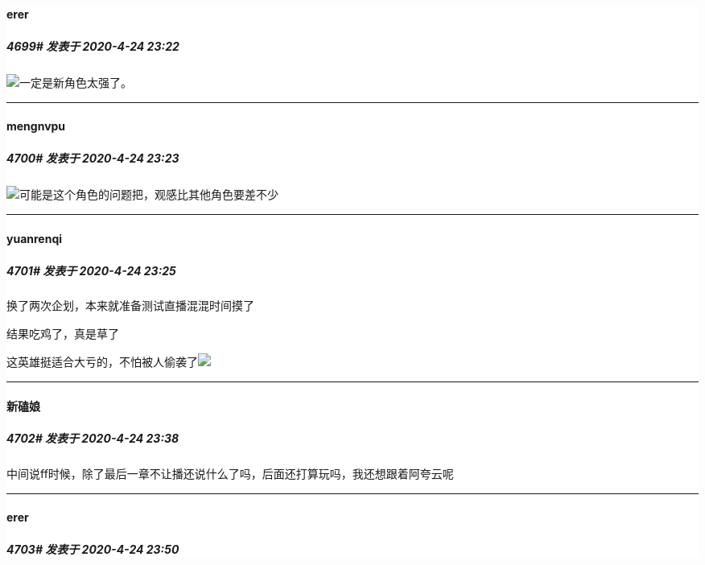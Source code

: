 ####  erer  
##### 4699#       发表于 2020-4-24 23:22



<img src="https://static.saraba1st.com/image/smiley/face2017/067.png" referrerpolicy="no-referrer">一定是新角色太强了。







-----

####  mengnvpu  
##### 4700#       发表于 2020-4-24 23:23



<img src="https://static.saraba1st.com/image/smiley/face2017/068.png" referrerpolicy="no-referrer">可能是这个角色的问题把，观感比其他角色要差不少







-----

####  yuanrenqi  
##### 4701#       发表于 2020-4-24 23:25




换了两次企划，本来就准备测试直播混混时间摸了

结果吃鸡了，真是草了

这英雄挺适合大亏的，不怕被人偷袭了<img src="https://static.saraba1st.com/image/smiley/face2017/033.png" referrerpolicy="no-referrer">







-----

####  新磕娘  
##### 4702#       发表于 2020-4-24 23:38




中间说ff时候，除了最后一章不让播还说什么了吗，后面还打算玩吗，我还想跟着阿夸云呢







-----

####  erer  
##### 4703#       发表于 2020-4-24 23:50
